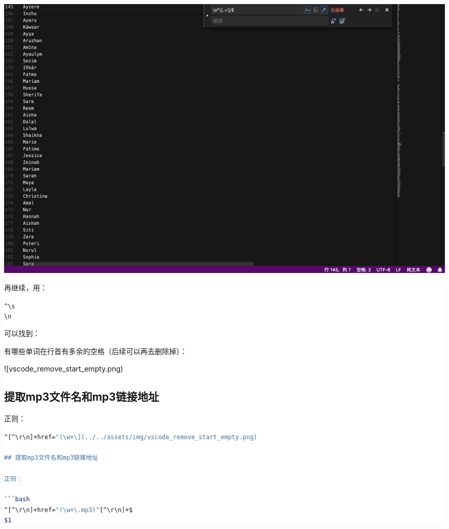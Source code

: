 ![vscode_remove_inside_bracket_after](../../assets/img/vscode_remove_inside_bracket_after.png)

再继续，用：

```bash
^\s
\n
```

可以找到：

有哪些单词在行首有多余的空格（后续可以再去删除掉）：

![vscode_remove_start_empty.png)

## 提取mp3文件名和mp3链接地址

正则：

```bash
^[^\r\n]+href="(\w+\](../../assets/img/vscode_remove_start_empty.png)

## 提取mp3文件名和mp3链接地址

正则：

```bash
^[^\r\n]+href="(\w+\.mp3)"[^\r\n]+$
$1
```
